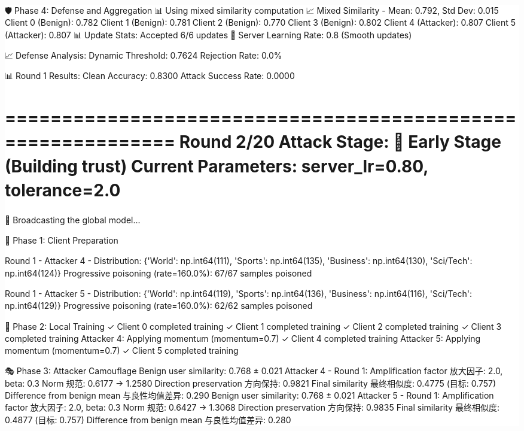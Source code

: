 🛡️ Phase 4: Defense and Aggregation
  📊 Using mixed similarity computation
  📈 Mixed Similarity - Mean: 0.792, Std Dev: 0.015
    Client 0 (Benign): 0.782
    Client 1 (Benign): 0.781
    Client 2 (Benign): 0.770
    Client 3 (Benign): 0.802
    Client 4 (Attacker): 0.807
    Client 5 (Attacker): 0.807
  📊 Update Stats: Accepted 6/6 updates
  🔧 Server Learning Rate: 0.8 (Smooth updates)

📈 Defense Analysis:
  Dynamic Threshold: 0.7624
  Rejection Rate: 0.0%

📊 Round 1 Results:
  Clean Accuracy: 0.8300
  Attack Success Rate: 0.0000

============================================================
Round 2/20
Attack Stage: 🌱 Early Stage (Building trust)
Current Parameters: server_lr=0.80, tolerance=2.0
============================================================
📡 Broadcasting the global model...

🔧 Phase 1: Client Preparation

Round 1 - Attacker 4 - Distribution: {'World': np.int64(111), 'Sports': np.int64(135), 'Business': np.int64(130), 'Sci/Tech': np.int64(124)}
  Progressive poisoning (rate=160.0%): 67/67 samples poisoned

Round 1 - Attacker 5 - Distribution: {'World': np.int64(119), 'Sports': np.int64(136), 'Business': np.int64(116), 'Sci/Tech': np.int64(129)}
  Progressive poisoning (rate=160.0%): 62/62 samples poisoned

💪 Phase 2: Local Training
  ✓ Client 0 completed training
  ✓ Client 1 completed training
  ✓ Client 2 completed training
  ✓ Client 3 completed training
    Attacker 4: Applying momentum (momentum=0.7)
  ✓ Client 4 completed training
    Attacker 5: Applying momentum (momentum=0.7)
  ✓ Client 5 completed training

🎭 Phase 3: Attacker Camouflage
    Benign user similarity: 0.768 ± 0.021
    Attacker 4 - Round 1:
    Amplification factor 放大因子: 2.0, beta: 0.3
    Norm 规范: 0.6177 -> 1.2580
    Direction preservation 方向保持: 0.9821
    Final similarity 最终相似度: 0.4775 (目标: 0.757)
    Difference from benign mean 与良性均值差异: 0.290
    Benign user similarity: 0.768 ± 0.021
    Attacker 5 - Round 1:
    Amplification factor 放大因子: 2.0, beta: 0.3
    Norm 规范: 0.6427 -> 1.3068
    Direction preservation 方向保持: 0.9835
    Final similarity 最终相似度: 0.4877 (目标: 0.757)
    Difference from benign mean 与良性均值差异: 0.280
